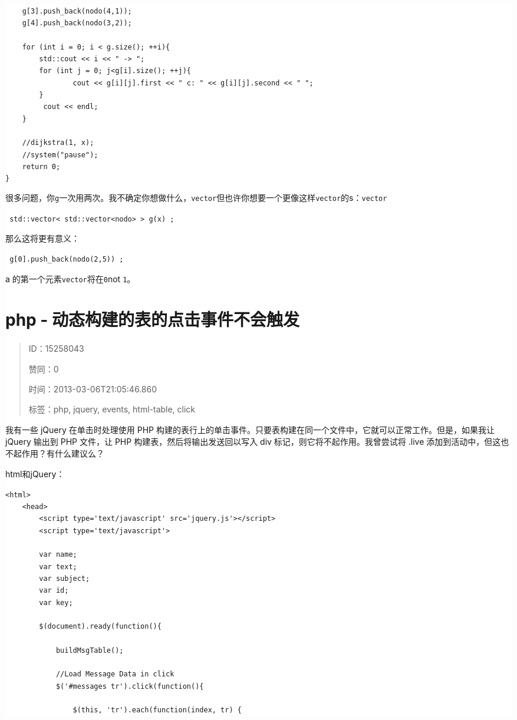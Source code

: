 ```
    g[3].push_back(nodo(4,1));
    g[4].push_back(nodo(3,2));

    for (int i = 0; i < g.size(); ++i){
        std::cout << i << " -> ";
        for (int j = 0; j<g[i].size(); ++j){
                cout << g[i][j].first << " c: " << g[i][j].second << " ";    
        }
         cout << endl;
    }

    //dijkstra(1, x);
    //system("pause");
    return 0;
} 
```

很多问题，你`g`一次用两次。我不确定你想做什么，`vector`但也许你想要一个更像这样`vector`的s：`vector`

```
 std::vector< std::vector<nodo> > g(x) ; 
```

那么这将更有意义：

```
 g[0].push_back(nodo(2,5)) ; 
```

a 的第一个元素`vector`将在`0`not `1`。

# php - 动态构建的表的点击事件不会触发

> ID：15258043
> 
> 赞同：0
> 
> 时间：2013-03-06T21:05:46.860
> 
> 标签：php, jquery, events, html-table, click

我有一些 jQuery 在单击时处理使用 PHP 构建的表行上的单击事件。只要表构建在同一个文件中，它就可以正常工作。但是，如果我让 jQuery 输出到 PHP 文件，让 PHP 构建表，然后将输出发送回以写入 div 标记，则它将不起作用。我曾尝试将 .live 添加到活动中，但这也不起作用？有什么建议么？

html和jQuery：

```
<html>
    <head>
        <script type='text/javascript' src='jquery.js'></script>
        <script type='text/javascript'>

        var name;
        var text;
        var subject;
        var id;
        var key;

        $(document).ready(function(){

            buildMsgTable();

            //Load Message Data in click
            $('#messages tr').click(function(){

                $(this, 'tr').each(function(index, tr) {

```